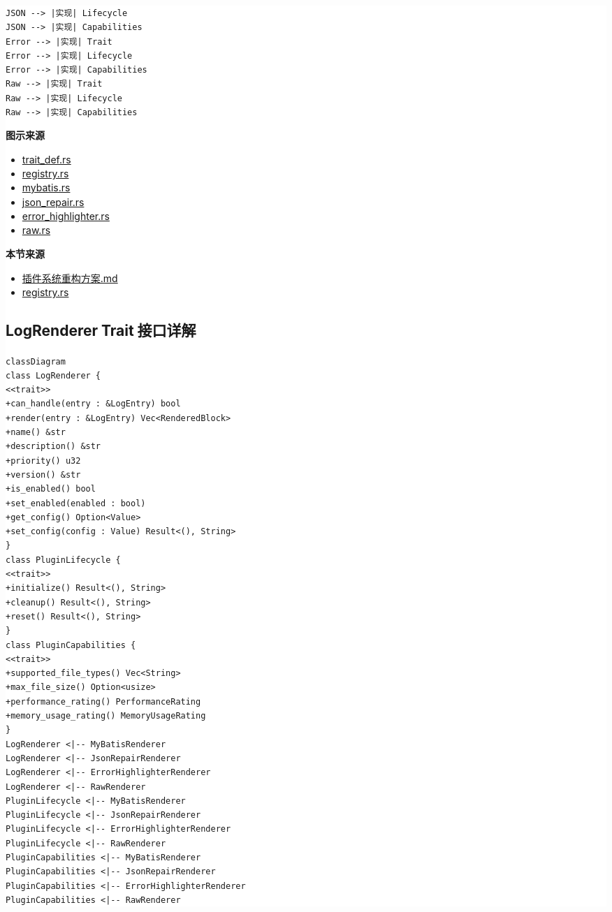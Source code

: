 ```mermaid
JSON --> |实现| Lifecycle
JSON --> |实现| Capabilities
Error --> |实现| Trait
Error --> |实现| Lifecycle
Error --> |实现| Capabilities
Raw --> |实现| Trait
Raw --> |实现| Lifecycle
Raw --> |实现| Capabilities
```

**图示来源**
- [trait_def.rs](file://src-tauri/src/plugins/trait_def.rs#L2-L43)
- [registry.rs](file://src-tauri/src/plugins/registry.rs#L8-L13)
- [mybatis.rs](file://src-tauri/src/plugins/mybatis.rs#L15-L333)
- [json_repair.rs](file://src-tauri/src/plugins/json_repair.rs#L15-L236)
- [error_highlighter.rs](file://src-tauri/src/plugins/error_highlighter.rs#L15-L180)
- [raw.rs](file://src-tauri/src/plugins/raw.rs#L15-L97)

**本节来源**
- [插件系统重构方案.md](file://doc/插件系统重构方案.md#L1-L608)
- [registry.rs](file://src-tauri/src/plugins/registry.rs#L8-L13)

## LogRenderer Trait 接口详解

```mermaid
classDiagram
class LogRenderer {
<<trait>>
+can_handle(entry : &LogEntry) bool
+render(entry : &LogEntry) Vec<RenderedBlock>
+name() &str
+description() &str
+priority() u32
+version() &str
+is_enabled() bool
+set_enabled(enabled : bool)
+get_config() Option<Value>
+set_config(config : Value) Result<(), String>
}
class PluginLifecycle {
<<trait>>
+initialize() Result<(), String>
+cleanup() Result<(), String>
+reset() Result<(), String>
}
class PluginCapabilities {
<<trait>>
+supported_file_types() Vec<String>
+max_file_size() Option<usize>
+performance_rating() PerformanceRating
+memory_usage_rating() MemoryUsageRating
}
LogRenderer <|-- MyBatisRenderer
LogRenderer <|-- JsonRepairRenderer
LogRenderer <|-- ErrorHighlighterRenderer
LogRenderer <|-- RawRenderer
PluginLifecycle <|-- MyBatisRenderer
PluginLifecycle <|-- JsonRepairRenderer
PluginLifecycle <|-- ErrorHighlighterRenderer
PluginLifecycle <|-- RawRenderer
PluginCapabilities <|-- MyBatisRenderer
PluginCapabilities <|-- JsonRepairRenderer
PluginCapabilities <|-- ErrorHighlighterRenderer
PluginCapabilities <|-- RawRenderer
```